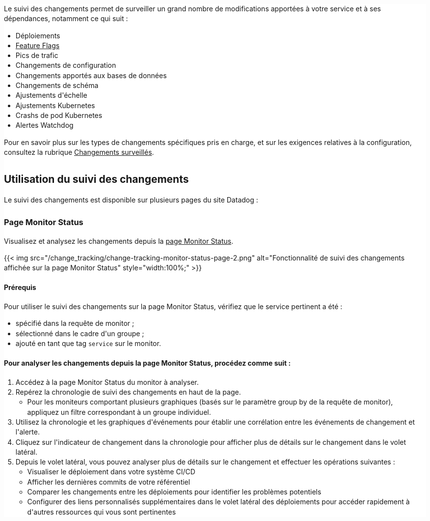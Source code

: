 Le suivi des changements permet de surveiller un grand nombre de modifications apportées à votre service et à ses dépendances, notamment ce qui suit :
- Déploiements
- [Feature Flags][14]
- Pics de trafic
- Changements de configuration
- Changements apportés aux bases de données
- Changements de schéma
- Ajustements d'échelle
- Ajustements Kubernetes
- Crashs de pod Kubernetes
- Alertes Watchdog

Pour en savoir plus sur les types de changements spécifiques pris en charge, et sur les exigences relatives à la configuration, consultez la rubrique [Changements surveillés](#changements-surveilles).

## Utilisation du suivi des changements

Le suivi des changements est disponible sur plusieurs pages du site Datadog :

### Page Monitor Status

Visualisez et analysez les changements depuis la [page Monitor Status][1].

{{< img src="/change_tracking/change-tracking-monitor-status-page-2.png" alt="Fonctionnalité de suivi des changements affichée sur la page Monitor Status" style="width:100%;" >}}

#### Prérequis

Pour utiliser le suivi des changements sur la page Monitor Status, vérifiez que le service pertinent a été :
- spécifié dans la requête de monitor ;
- sélectionné dans le cadre d'un groupe ;
- ajouté en tant que tag `service` sur le monitor.

#### Pour analyser les changements depuis la page Monitor Status, procédez comme suit :

1. Accédez à la page Monitor Status du monitor à analyser.
1. Repérez la chronologie de suivi des changements en haut de la page.
   - Pour les moniteurs comportant plusieurs graphiques (basés sur le paramètre group by de la requête de monitor), appliquez un filtre correspondant à un groupe individuel.
1. Utilisez la chronologie et les graphiques d'événements pour établir une corrélation entre les événements de changement et l'alerte.
1. Cliquez sur l'indicateur de changement dans la chronologie pour afficher plus de détails sur le changement dans le volet latéral.
1. Depuis le volet latéral, vous pouvez analyser plus de détails sur le changement et effectuer les opérations suivantes :
   - Visualiser le déploiement dans votre système CI/CD
   - Afficher les dernières commits de votre référentiel
   - Comparer les changements entre les déploiements pour identifier les problèmes potentiels
   - Configurer des liens personnalisés supplémentaires dans le volet latéral des déploiements pour accéder rapidement à d'autres ressources qui vous sont pertinentes


[1]: /fr/monitors/status/
[2]: /fr/tracing/services/service_page/
[3]: /fr/dashboards/
[4]: /fr/tracing/services/deployment_tracking/
[5]: /fr/integrations/launchdarkly/#feature-flag-tracking-integration/
[6]: /fr/api/latest/events/
[7]: /fr/watchdog/
[8]: /fr/database_monitoring/
[9]: /fr/data_streams/
[10]: /fr/database_monitoring/connect_dbm_and_apm/
[11]: /fr/service_management/workflows/connections/#work-with-connections
[12]: /fr/database_monitoring/schema_explorer
[13]: /fr/infrastructure/resource_catalog/resource_changes/
[14]: /fr/change_tracking/feature_flags
[15]: /fr/tracing